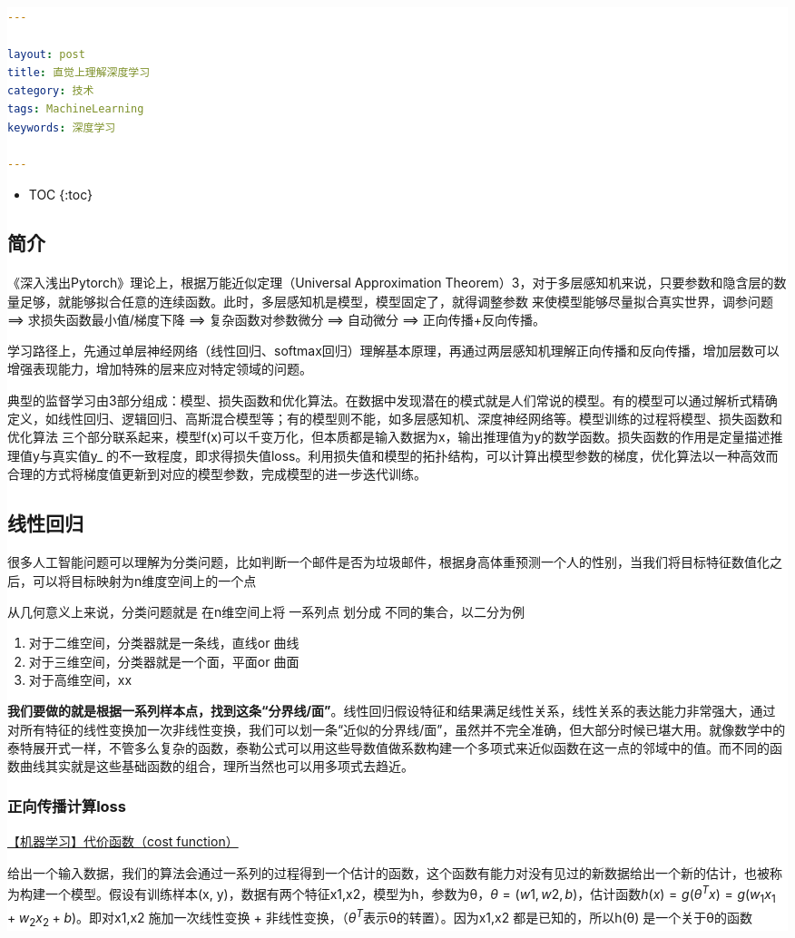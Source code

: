 ```yaml
---

layout: post
title: 直觉上理解深度学习
category: 技术
tags: MachineLearning
keywords: 深度学习

---
```


<script type="text/javascript" src="http://cdn.mathjax.org/mathjax/latest/MathJax.js?config=default"></script>

* TOC
{:toc}

## 简介


《深入浅出Pytorch》理论上，根据万能近似定理（Universal Approximation Theorem）3，对于多层感知机来说，只要参数和隐含层的数量足够，就能够拟合任意的连续函数。此时，多层感知机是模型，模型固定了，就得调整参数 来使模型能够尽量拟合真实世界，调参问题 ==> 求损失函数最小值/梯度下降 ==> 复杂函数对参数微分 ==> 自动微分 ==> 正向传播+反向传播。

学习路径上，先通过单层神经网络（线性回归、softmax回归）理解基本原理，再通过两层感知机理解正向传播和反向传播，增加层数可以增强表现能力，增加特殊的层来应对特定领域的问题。

典型的监督学习由3部分组成：模型、损失函数和优化算法。在数据中发现潜在的模式就是人们常说的模型。有的模型可以通过解析式精确定义，如线性回归、逻辑回归、高斯混合模型等；有的模型则不能，如多层感知机、深度神经网络等。模型训练的过程将模型、损失函数和优化算法 三个部分联系起来，模型f(x)可以千变万化，但本质都是输入数据为x，输出推理值为y的数学函数。损失函数的作用是定量描述推理值y与真实值y_ 的不一致程度，即求得损失值loss。利用损失值和模型的拓扑结构，可以计算出模型参数的梯度，优化算法以一种高效而合理的方式将梯度值更新到对应的模型参数，完成模型的进一步迭代训练。

## 线性回归

很多人工智能问题可以理解为分类问题，比如判断一个邮件是否为垃圾邮件，根据身高体重预测一个人的性别，当我们将目标特征数值化之后，可以将目标映射为n维度空间上的一个点

从几何意义上来说，分类问题就是 在n维空间上将 一系列点 划分成 不同的集合，以二分为例

1. 对于二维空间，分类器就是一条线，直线or 曲线
2. 对于三维空间，分类器就是一个面，平面or 曲面
3. 对于高维空间，xx

**我们要做的就是根据一系列样本点，找到这条“分界线/面”**。线性回归假设特征和结果满足线性关系，线性关系的表达能力非常强大，通过对所有特征的线性变换加一次非线性变换，我们可以划一条“近似的分界线/面”，虽然并不完全准确，但大部分时候已堪大用。就像数学中的泰特展开式一样，不管多么复杂的函数，泰勒公式可以用这些导数值做系数构建一个多项式来近似函数在这一点的邻域中的值。而不同的函数曲线其实就是这些基础函数的组合，理所当然也可以用多项式去趋近。

### 正向传播计算loss

[【机器学习】代价函数（cost function）](https://www.cnblogs.com/Belter/p/6653773.html)

给出一个输入数据，我们的算法会通过一系列的过程得到一个估计的函数，这个函数有能力对没有见过的新数据给出一个新的估计，也被称为构建一个模型。假设有训练样本(x, y)，数据有两个特征x1,x2，模型为h，参数为θ，$\theta=(w1,w2,b)$，估计函数$h(x)=g(θ^T x)=g(w_1x_1+w_2x_2+b)$。即对x1,x2 施加一次线性变换 + 非线性变换，（$θ^T$表示θ的转置）。因为x1,x2 都是已知的，所以h(θ) 是一个关于θ的函数
